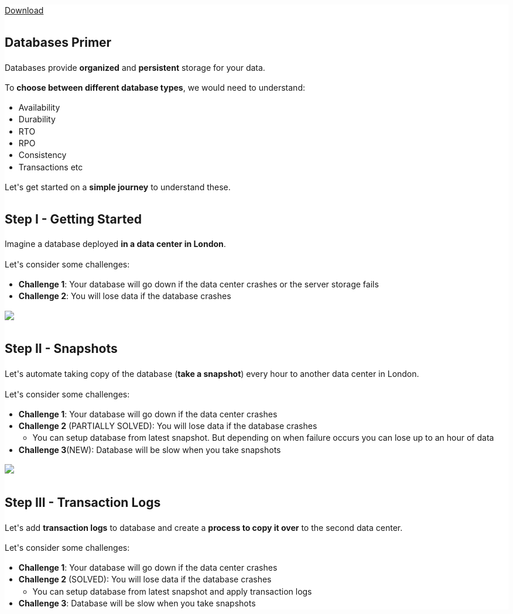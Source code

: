 <div>
 <a href="https://links.in28minutes.com/cloud-in28minutes-teachable-free-link" target="_blank" class="button instagram">Download</a>
</div>

## Databases Primer

Databases provide **organized** and **persistent** storage for your data.

To **choose between different database types**, we would need to understand:
- Availability
- Durability
- RTO
- RPO
- Consistency
- Transactions etc

Let's get started on a **simple journey** to understand these.

## Step I - Getting Started

Imagine a database deployed **in a data center in London**.

Let's consider some challenges:
- **Challenge 1**: Your database will go down if the data center crashes or the server storage fails
- **Challenge 2**: You will lose data if the database crashes

![](/images/aws/rds/1-single-db.png)


## Step II -  Snapshots

Let's automate taking copy of the database (**take a snapshot**) every hour to another data center in London.

Let's consider some challenges:
- **Challenge 1**: Your database will go down if the data center crashes
- **Challenge 2** (PARTIALLY SOLVED): You will lose data if the database crashes
	- You can setup database from latest snapshot. But depending on when failure occurs you can lose up to an hour of data
- **Challenge 3**(NEW): Database will be slow when you take snapshots

![](/images/aws/rds/2-single-db-snapshot.png)


## Step III -  Transaction Logs

Let's add **transaction logs** to database and create a **process to copy it over** to the second data center.

Let's consider some challenges:
- **Challenge 1**: Your database will go down if the data center crashes
- **Challenge 2** (SOLVED): You will lose data if the database crashes
	- You can setup database from latest snapshot and apply transaction logs
- **Challenge 3**: Database will be slow when you take snapshots
